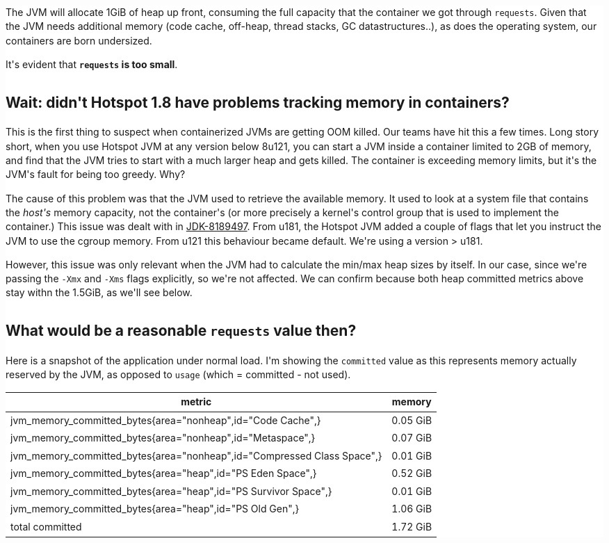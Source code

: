 The JVM will allocate 1GiB of heap up front, consuming the full capacity
that the container we got through `requests`. Given that the JVM needs
additional memory (code cache, off-heap, thread stacks, GC
datastructures..), as does the operating system, our containers are born
undersized.

It's evident that **`requests` is too small**.

## Wait: didn't Hotspot 1.8 have problems tracking memory in containers?

This is the first thing to suspect when containerized JVMs are getting
OOM killed. Our teams have hit this a few times.  Long story short, when
you use Hotspot JVM at any version below 8u121, you can start a JVM
inside a container limited to 2GB of memory, and find that the JVM tries
to start with a much larger heap and gets killed. The container is
exceeding memory limits, but it's the JVM's fault for being too greedy.
Why?

The cause of this problem was that the JVM used to retrieve the
available memory. It used to look at a system file that contains the
*host's* memory capacity, not the container's (or more precisely a
kernel's control group that is used to implement the container.) This
issue was dealt with in
[JDK-8189497](https://bugs.openjdk.java.net/browse/JDK-8189497).  From
u181, the Hotspot JVM added a couple of flags that let you instruct the
JVM to use the cgroup memory.  From u121 this behaviour became default.
We're using a version > u181.

However, this issue was only relevant when the JVM had to calculate the
min/max heap sizes by itself. In our case, since we're passing the
`-Xmx` and `-Xms` flags explicitly,  so we're not affected.  We can
confirm because both heap committed metrics above stay withn the 1.5GiB,
as we'll see below.

## What would be a reasonable `requests` value then?

Here is a snapshot of the application under normal load.  I'm showing
the `committed` value as this represents memory actually reserved by the
JVM, as opposed to `usage` (which = committed - not used).

| metric | memory |
|--------|-------|
|jvm_memory_committed_bytes{area="nonheap",id="Code Cache",}|0.05 GiB|
|jvm_memory_committed_bytes{area="nonheap",id="Metaspace",}|0.07 GiB|
|jvm_memory_committed_bytes{area="nonheap",id="Compressed Class Space",}|0.01 GiB|
|jvm_memory_committed_bytes{area="heap",id="PS Eden Space",}|0.52 GiB|
|jvm_memory_committed_bytes{area="heap",id="PS Survivor Space",}|0.01 GiB|
|jvm_memory_committed_bytes{area="heap",id="PS Old Gen",}|1.06 GiB|
|total committed|1.72 GiB|
